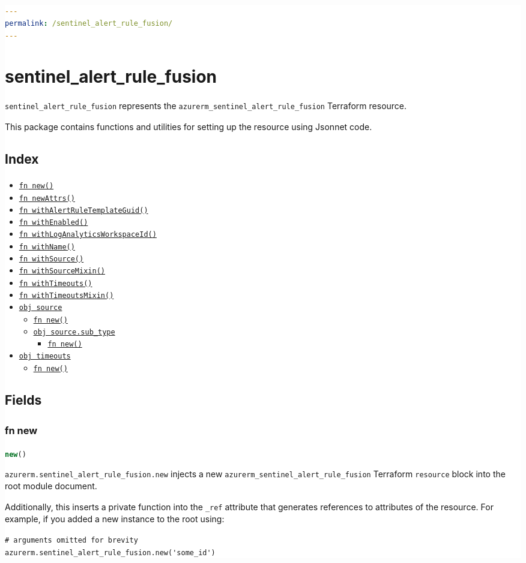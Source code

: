 ```yaml
---
permalink: /sentinel_alert_rule_fusion/
---
```


# sentinel_alert_rule_fusion

`sentinel_alert_rule_fusion` represents the `azurerm_sentinel_alert_rule_fusion` Terraform resource.



This package contains functions and utilities for setting up the resource using Jsonnet code.


## Index

* [`fn new()`](#fn-new)
* [`fn newAttrs()`](#fn-newattrs)
* [`fn withAlertRuleTemplateGuid()`](#fn-withalertruletemplateguid)
* [`fn withEnabled()`](#fn-withenabled)
* [`fn withLogAnalyticsWorkspaceId()`](#fn-withloganalyticsworkspaceid)
* [`fn withName()`](#fn-withname)
* [`fn withSource()`](#fn-withsource)
* [`fn withSourceMixin()`](#fn-withsourcemixin)
* [`fn withTimeouts()`](#fn-withtimeouts)
* [`fn withTimeoutsMixin()`](#fn-withtimeoutsmixin)
* [`obj source`](#obj-source)
  * [`fn new()`](#fn-sourcenew)
  * [`obj source.sub_type`](#obj-sourcesub_type)
    * [`fn new()`](#fn-sourcesub_typenew)
* [`obj timeouts`](#obj-timeouts)
  * [`fn new()`](#fn-timeoutsnew)

## Fields

### fn new

```ts
new()
```


`azurerm.sentinel_alert_rule_fusion.new` injects a new `azurerm_sentinel_alert_rule_fusion` Terraform `resource`
block into the root module document.

Additionally, this inserts a private function into the `_ref` attribute that generates references to attributes of the
resource. For example, if you added a new instance to the root using:

    # arguments omitted for brevity
    azurerm.sentinel_alert_rule_fusion.new('some_id')
